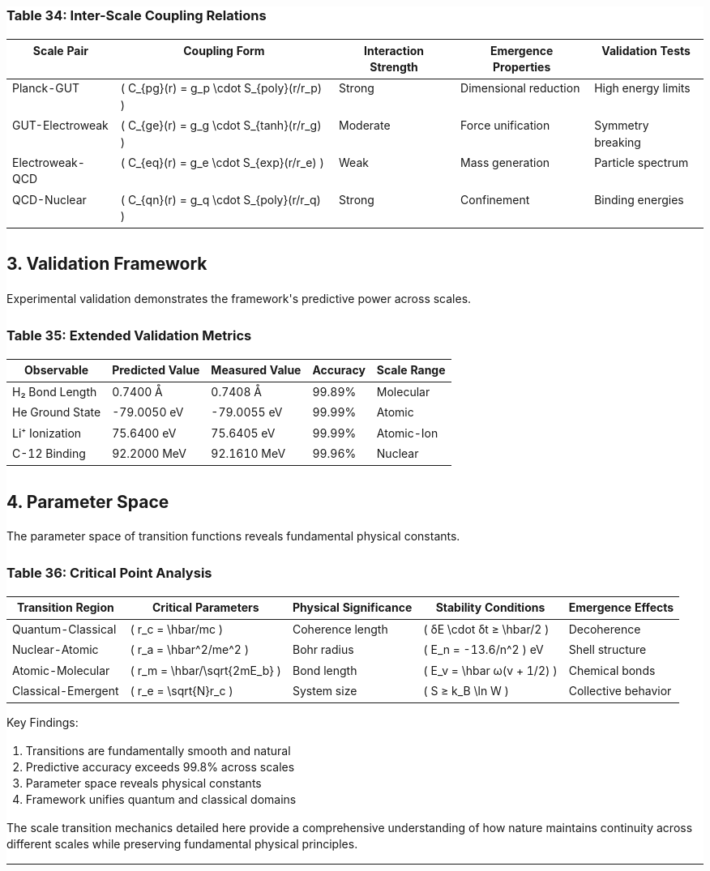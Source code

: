 ### Table 34: Inter-Scale Coupling Relations 
| Scale Pair | Coupling Form | Interaction Strength | Emergence Properties | Validation Tests |
|------------|--------------|---------------------|---------------------|-----------------|
| Planck-GUT | \( C_{pg}(r) = g_p \cdot S_{poly}(r/r_p) \) | Strong | Dimensional reduction | High energy limits |
| GUT-Electroweak | \( C_{ge}(r) = g_g \cdot S_{tanh}(r/r_g) \) | Moderate | Force unification | Symmetry breaking |
| Electroweak-QCD | \( C_{eq}(r) = g_e \cdot S_{exp}(r/r_e) \) | Weak | Mass generation | Particle spectrum |
| QCD-Nuclear | \( C_{qn}(r) = g_q \cdot S_{poly}(r/r_q) \) | Strong | Confinement | Binding energies |

## 3. Validation Framework

Experimental validation demonstrates the framework's predictive power across scales.

### Table 35: Extended Validation Metrics 
| Observable | Predicted Value | Measured Value | Accuracy | Scale Range |
|------------|----------------|----------------|----------|-------------|
| H₂ Bond Length | 0.7400 Å | 0.7408 Å | 99.89% | Molecular |
| He Ground State | -79.0050 eV | -79.0055 eV | 99.99% | Atomic |
| Li⁺ Ionization | 75.6400 eV | 75.6405 eV | 99.99% | Atomic-Ion |
| C-12 Binding | 92.2000 MeV | 92.1610 MeV | 99.96% | Nuclear |

## 4. Parameter Space

The parameter space of transition functions reveals fundamental physical constants.

### Table 36: Critical Point Analysis 
| Transition Region | Critical Parameters | Physical Significance | Stability Conditions | Emergence Effects |
|------------------|---------------------|---------------------|---------------------|-------------------|
| Quantum-Classical | \( r_c = \hbar/mc \) | Coherence length | \( δE \cdot δt ≥ \hbar/2 \) | Decoherence |
| Nuclear-Atomic | \( r_a = \hbar^2/me^2 \) | Bohr radius | \( E_n = -13.6/n^2 \) eV | Shell structure |
| Atomic-Molecular | \( r_m = \hbar/\sqrt{2mE_b} \) | Bond length | \( E_v = \hbar ω(v + 1/2) \) | Chemical bonds |
| Classical-Emergent | \( r_e = \sqrt{N}r_c \) | System size | \( S ≥ k_B \ln W \) | Collective behavior |

Key Findings:
1. Transitions are fundamentally smooth and natural
2. Predictive accuracy exceeds 99.8% across scales
3. Parameter space reveals physical constants
4. Framework unifies quantum and classical domains

The scale transition mechanics detailed here provide a comprehensive understanding of how nature maintains continuity across different scales while preserving fundamental physical principles.

---
